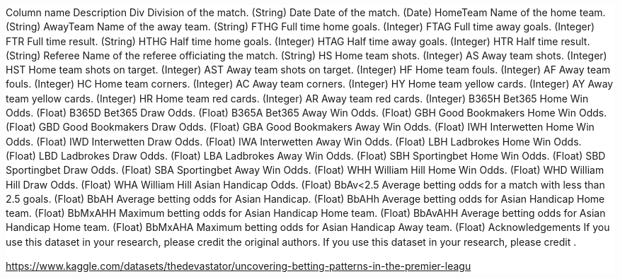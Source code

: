 Column name	Description
Div	Division of the match. (String)
Date	Date of the match. (Date)
HomeTeam	Name of the home team. (String)
AwayTeam	Name of the away team. (String)
FTHG	Full time home goals. (Integer)
FTAG	Full time away goals. (Integer)
FTR	Full time result. (String)
HTHG	Half time home goals. (Integer)
HTAG	Half time away goals. (Integer)
HTR	Half time result. (String)
Referee	Name of the referee officiating the match. (String)
HS	Home team shots. (Integer)
AS	Away team shots. (Integer)
HST	Home team shots on target. (Integer)
AST	Away team shots on target. (Integer)
HF	Home team fouls. (Integer)
AF	Away team fouls. (Integer)
HC	Home team corners. (Integer)
AC	Away team corners. (Integer)
HY	Home team yellow cards. (Integer)
AY	Away team yellow cards. (Integer)
HR	Home team red cards. (Integer)
AR	Away team red cards. (Integer)
B365H	Bet365 Home Win Odds. (Float)
B365D	Bet365 Draw Odds. (Float)
B365A	Bet365 Away Win Odds. (Float)
GBH	Good Bookmakers Home Win Odds. (Float)
GBD	Good Bookmakers Draw Odds. (Float)
GBA	Good Bookmakers Away Win Odds. (Float)
IWH	Interwetten Home Win Odds. (Float)
IWD	Interwetten Draw Odds. (Float)
IWA	Interwetten Away Win Odds. (Float)
LBH	Ladbrokes Home Win Odds. (Float)
LBD	Ladbrokes Draw Odds. (Float)
LBA	Ladbrokes Away Win Odds. (Float)
SBH	Sportingbet Home Win Odds. (Float)
SBD	Sportingbet Draw Odds. (Float)
SBA	Sportingbet Away Win Odds. (Float)
WHH	William Hill Home Win Odds. (Float)
WHD	William Hill Draw Odds. (Float)
WHA	William Hill Asian Handicap Odds. (Float)
BbAv<2.5	Average betting odds for a match with less than 2.5 goals. (Float)
BbAH	Average betting odds for Asian Handicap. (Float)
BbAHh	Average betting odds for Asian Handicap Home team. (Float)
BbMxAHH	Maximum betting odds for Asian Handicap Home team. (Float)
BbAvAHH	Average betting odds for Asian Handicap Home team. (Float)
BbMxAHA	Maximum betting odds for Asian Handicap Away team. (Float)
Acknowledgements
If you use this dataset in your research, please credit the original authors.
If you use this dataset in your research, please credit .


https://www.kaggle.com/datasets/thedevastator/uncovering-betting-patterns-in-the-premier-leagu
